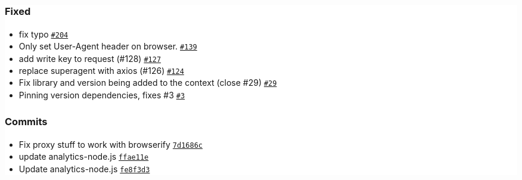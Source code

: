 ### Fixed

- fix typo [`#204`](https://github.com/segmentio/analytics-node/issues/204)
- Only set User-Agent header on browser. [`#139`](https://github.com/rudderlabs/rudder-sdk-node/issues/139)
- add write key to request (#128) [`#127`](https://github.com/rudderlabs/rudder-sdk-node/issues/127)
- replace superagent with axios (#126) [`#124`](https://github.com/rudderlabs/rudder-sdk-node/issues/124)
- Fix library and version being added to the context (close #29) [`#29`](https://github.com/rudderlabs/rudder-sdk-node/issues/29)
- Pinning version dependencies, fixes #3 [`#3`](https://github.com/rudderlabs/rudder-sdk-node/issues/3)

### Commits

- Fix proxy stuff to work with browserify [`7d1686c`](https://github.com/rudderlabs/rudder-sdk-node/commit/7d1686c785e5cbae58dac5b76a4d89e883231fe5)
- update analytics-node.js [`ffae11e`](https://github.com/rudderlabs/rudder-sdk-node/commit/ffae11ebadce153bc1414b809ddcabe307d0f14e)
- Update analytics-node.js [`fe8f3d3`](https://github.com/rudderlabs/rudder-sdk-node/commit/fe8f3d36a7be760b936c8bcbf280964ce04c8047)
